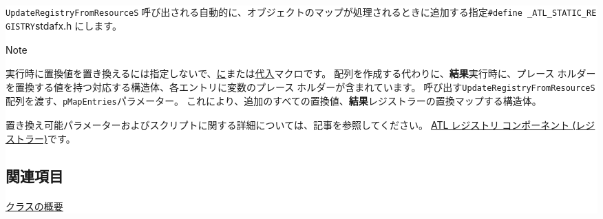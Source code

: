  `UpdateRegistryFromResourceS` 呼び出される自動的に、オブジェクトのマップが処理されるときに追加する指定`#define _ATL_STATIC_REGISTRY`stdafx.h にします。  
  
> [!NOTE]
>  実行時に置換値を置き換えるには指定しないで、[に](registry-macros.md#declare_registry_resource)または[代入](registry-macros.md#declare_registry_resourceid)マクロです。 配列を作成する代わりに、**結果**実行時に、プレース ホルダーを置換する値を持つ対応する構造体、各エントリに変数のプレース ホルダーが含まれています。 呼び出す`UpdateRegistryFromResourceS`配列を渡す、`pMapEntries`パラメーター。 これにより、追加のすべての置換値、**結果**レジストラーの置換マップする構造体。  
  
 置き換え可能パラメーターおよびスクリプトに関する詳細については、記事を参照してください。 [ATL レジストリ コンポーネント (レジストラー)](../../atl/atl-registry-component-registrar.md)です。  
  
## <a name="see-also"></a>関連項目  
 [クラスの概要](../../atl/atl-class-overview.md)
